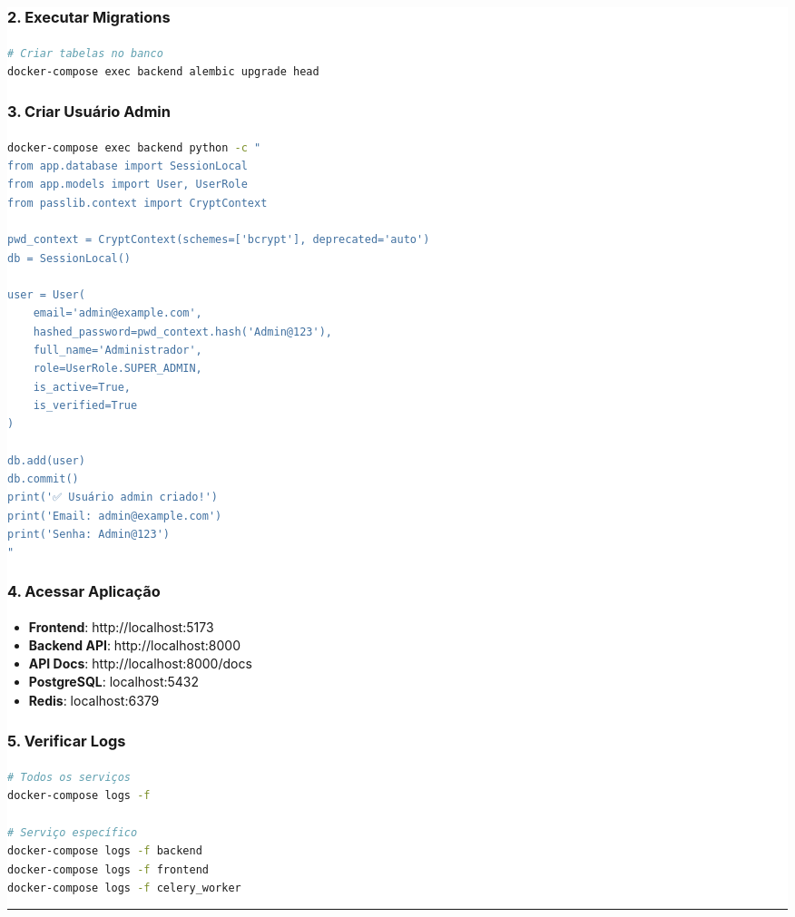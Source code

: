### 2. Executar Migrations

```bash
# Criar tabelas no banco
docker-compose exec backend alembic upgrade head
```

### 3. Criar Usuário Admin

```bash
docker-compose exec backend python -c "
from app.database import SessionLocal
from app.models import User, UserRole
from passlib.context import CryptContext

pwd_context = CryptContext(schemes=['bcrypt'], deprecated='auto')
db = SessionLocal()

user = User(
    email='admin@example.com',
    hashed_password=pwd_context.hash('Admin@123'),
    full_name='Administrador',
    role=UserRole.SUPER_ADMIN,
    is_active=True,
    is_verified=True
)

db.add(user)
db.commit()
print('✅ Usuário admin criado!')
print('Email: admin@example.com')
print('Senha: Admin@123')
"
```

### 4. Acessar Aplicação

- **Frontend**: http://localhost:5173
- **Backend API**: http://localhost:8000
- **API Docs**: http://localhost:8000/docs
- **PostgreSQL**: localhost:5432
- **Redis**: localhost:6379

### 5. Verificar Logs

```bash
# Todos os serviços
docker-compose logs -f

# Serviço específico
docker-compose logs -f backend
docker-compose logs -f frontend
docker-compose logs -f celery_worker
```

---